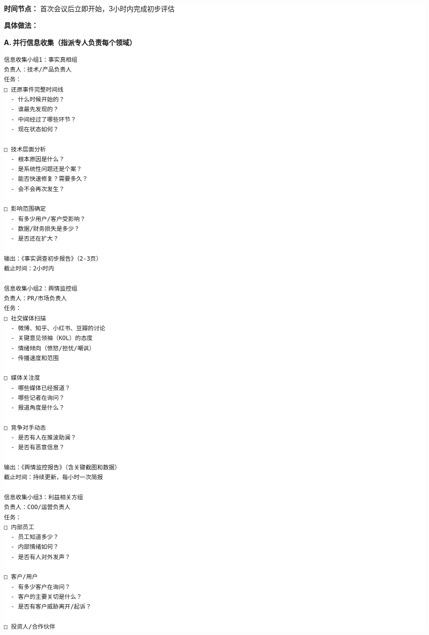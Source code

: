 **时间节点：** 首次会议后立即开始，3小时内完成初步评估

**具体做法：**

**A. 并行信息收集（指派专人负责每个领域）**

```
信息收集小组1：事实真相组
负责人：技术/产品负责人
任务：
□ 还原事件完整时间线
  - 什么时候开始的？
  - 谁最先发现的？
  - 中间经过了哪些环节？
  - 现在状态如何？

□ 技术层面分析
  - 根本原因是什么？
  - 是系统性问题还是个案？
  - 能否快速修复？需要多久？
  - 会不会再次发生？

□ 影响范围确定
  - 有多少用户/客户受影响？
  - 数据/财务损失是多少？
  - 是否还在扩大？

输出：《事实调查初步报告》（2-3页）
截止时间：2小时内

信息收集小组2：舆情监控组
负责人：PR/市场负责人
任务：
□ 社交媒体扫描
  - 微博、知乎、小红书、豆瓣的讨论
  - 关键意见领袖（KOL）的态度
  - 情绪倾向（愤怒/担忧/嘲讽）
  - 传播速度和范围

□ 媒体关注度
  - 哪些媒体已经报道？
  - 哪些记者在询问？
  - 报道角度是什么？

□ 竞争对手动态
  - 是否有人在推波助澜？
  - 是否有恶意信息？

输出：《舆情监控报告》（含关键截图和数据）
截止时间：持续更新，每小时一次简报

信息收集小组3：利益相关方组
负责人：COO/运营负责人
任务：
□ 内部员工
  - 员工知道多少？
  - 内部情绪如何？
  - 是否有人对外发声？

□ 客户/用户
  - 有多少客户在询问？
  - 客户的主要关切是什么？
  - 是否有客户威胁离开/起诉？

□ 投资人/合作伙伴
```